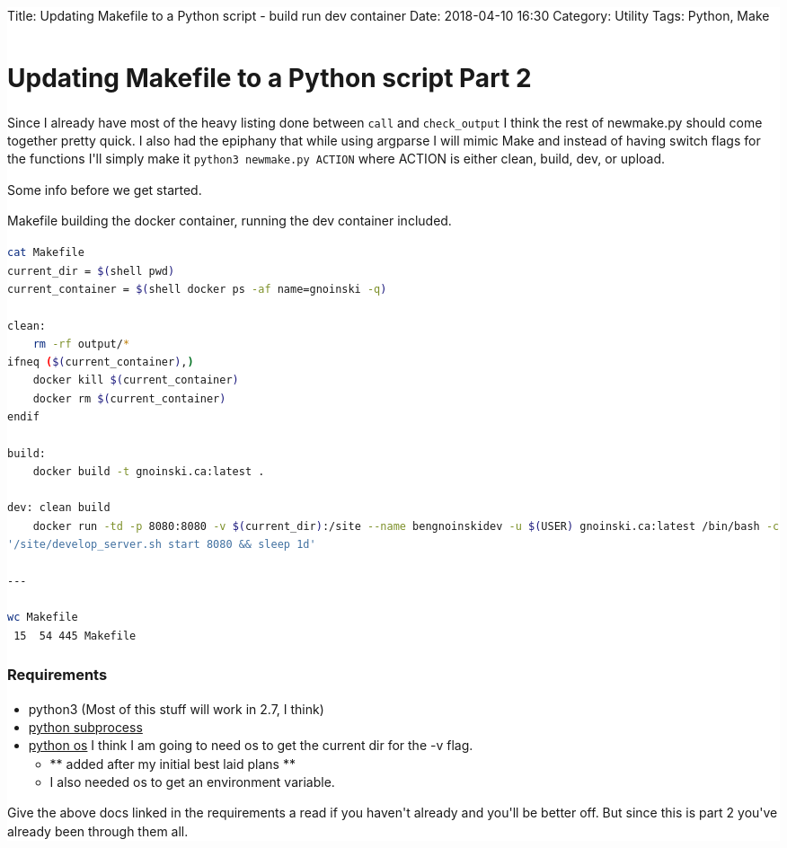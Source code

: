 Title: Updating Makefile to a Python script - build run dev container
Date: 2018-04-10 16:30
Category: Utility
Tags: Python, Make

# Updating Makefile to a Python script Part 2

Since I already have most of the heavy listing done between `call` and `check_output` I think the rest of newmake.py should come together pretty quick. I also had the epiphany that while using argparse I will mimic Make and instead of having switch flags for the functions I'll simply make it `python3 newmake.py ACTION` where ACTION is either clean, build, dev, or upload. 

Some info before we get started.

Makefile building the docker container, running the dev container included. 

``` bash
cat Makefile 
current_dir = $(shell pwd)
current_container = $(shell docker ps -af name=gnoinski -q)

clean:
	rm -rf output/*
ifneq ($(current_container),)
	docker kill $(current_container)
	docker rm $(current_container)
endif

build:
	docker build -t gnoinski.ca:latest .

dev: clean build
	docker run -td -p 8080:8080 -v $(current_dir):/site --name bengnoinskidev -u $(USER) gnoinski.ca:latest /bin/bash -c '/site/develop_server.sh start 8080 && sleep 1d'

---

wc Makefile 
 15  54 445 Makefile

```

### Requirements

* python3 (Most of this stuff will work in 2.7, I think)
* [python subprocess](https://docs.python.org/2/library/subprocess.html)
* [python os](https://docs.python.org/3/library/os.html) I think I am going to need os to get the current dir for the -v flag.
    * ** added after my initial best laid plans **
    * I also needed os to get an environment variable.

Give the above docs linked in the requirements a read if you haven't already and you'll be better off. But since this is part 2 you've already been through them all. 
